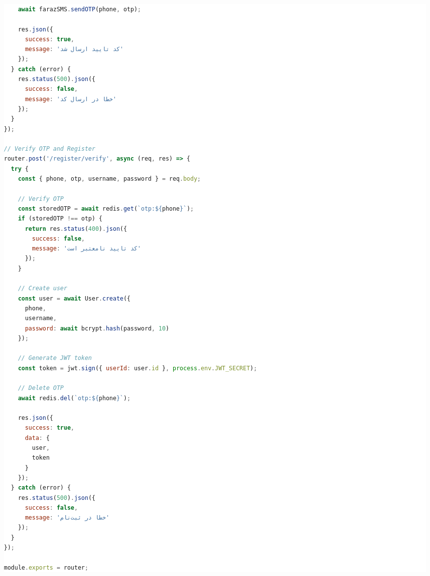 ```javascript
    await farazSMS.sendOTP(phone, otp);
    
    res.json({
      success: true,
      message: 'کد تایید ارسال شد'
    });
  } catch (error) {
    res.status(500).json({
      success: false,
      message: 'خطا در ارسال کد'
    });
  }
});

// Verify OTP and Register
router.post('/register/verify', async (req, res) => {
  try {
    const { phone, otp, username, password } = req.body;
    
    // Verify OTP
    const storedOTP = await redis.get(`otp:${phone}`);
    if (storedOTP !== otp) {
      return res.status(400).json({
        success: false,
        message: 'کد تایید نامعتبر است'
      });
    }
    
    // Create user
    const user = await User.create({
      phone,
      username,
      password: await bcrypt.hash(password, 10)
    });
    
    // Generate JWT token
    const token = jwt.sign({ userId: user.id }, process.env.JWT_SECRET);
    
    // Delete OTP
    await redis.del(`otp:${phone}`);
    
    res.json({
      success: true,
      data: {
        user,
        token
      }
    });
  } catch (error) {
    res.status(500).json({
      success: false,
      message: 'خطا در ثبت‌نام'
    });
  }
});

module.exports = router;
```

